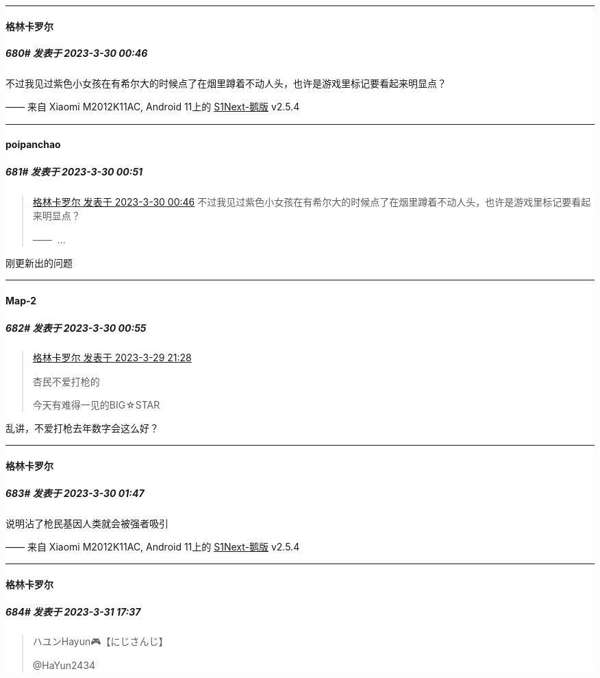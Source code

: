 
*****

####  格林卡罗尔  
##### 680#       发表于 2023-3-30 00:46

不过我见过紫色小女孩在有希尔大的时候点了在烟里蹲着不动人头，也许是游戏里标记要看起来明显点？

—— 来自 Xiaomi M2012K11AC, Android 11上的 [S1Next-鹅版](https://github.com/ykrank/S1-Next/releases) v2.5.4

*****

####  poipanchao  
##### 681#       发表于 2023-3-30 00:51

<blockquote><a href="httphttps://bbs.saraba1st.com/2b/forum.php?mod=redirect&amp;goto=findpost&amp;pid=60268384&amp;ptid=2059196" target="_blank">格林卡罗尔 发表于 2023-3-30 00:46</a>
不过我见过紫色小女孩在有希尔大的时候点了在烟里蹲着不动人头，也许是游戏里标记要看起来明显点？

——  ...</blockquote>
刚更新出的问题


*****

####  Map-2  
##### 682#       发表于 2023-3-30 00:55

<blockquote><a href="httphttps://bbs.saraba1st.com/2b/forum.php?mod=redirect&amp;goto=findpost&amp;pid=60266664&amp;ptid=2059196" target="_blank">格林卡罗尔 发表于 2023-3-29 21:28</a>

杏民不爱打枪的

今天有难得一见的BIG☆STAR</blockquote>
乱讲，不爱打枪去年数字会这么好？


*****

####  格林卡罗尔  
##### 683#       发表于 2023-3-30 01:47

说明沾了枪民基因人类就会被强者吸引

—— 来自 Xiaomi M2012K11AC, Android 11上的 [S1Next-鹅版](https://github.com/ykrank/S1-Next/releases) v2.5.4


*****

####  格林卡罗尔  
##### 684#       发表于 2023-3-31 17:37

<blockquote>ハユンHayun🎮【にじさんじ】

@HaYun2434
